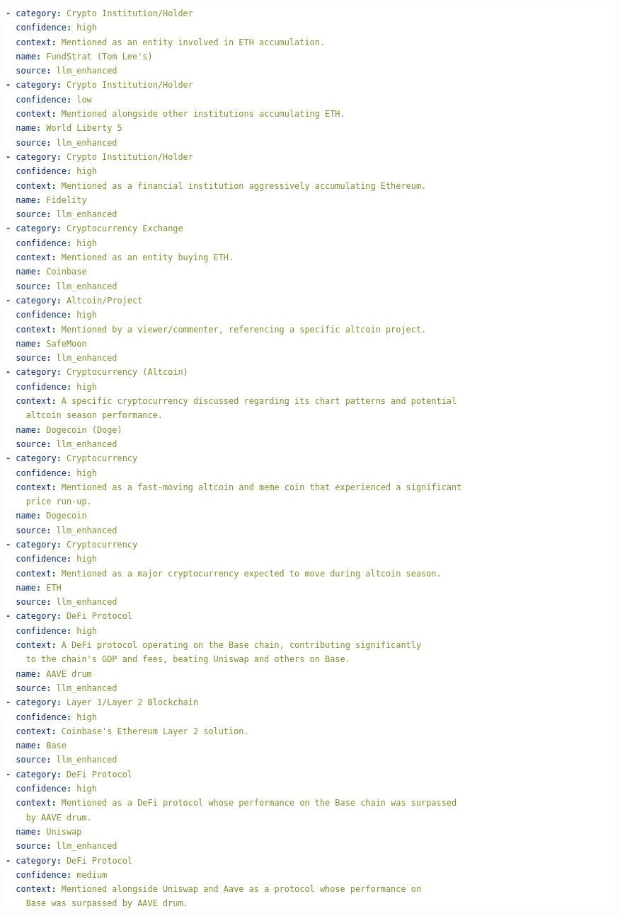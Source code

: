 ```yaml
- category: Crypto Institution/Holder
  confidence: high
  context: Mentioned as an entity involved in ETH accumulation.
  name: FundStrat (Tom Lee's)
  source: llm_enhanced
- category: Crypto Institution/Holder
  confidence: low
  context: Mentioned alongside other institutions accumulating ETH.
  name: World Liberty 5
  source: llm_enhanced
- category: Crypto Institution/Holder
  confidence: high
  context: Mentioned as a financial institution aggressively accumulating Ethereum.
  name: Fidelity
  source: llm_enhanced
- category: Cryptocurrency Exchange
  confidence: high
  context: Mentioned as an entity buying ETH.
  name: Coinbase
  source: llm_enhanced
- category: Altcoin/Project
  confidence: high
  context: Mentioned by a viewer/commenter, referencing a specific altcoin project.
  name: SafeMoon
  source: llm_enhanced
- category: Cryptocurrency (Altcoin)
  confidence: high
  context: A specific cryptocurrency discussed regarding its chart patterns and potential
    altcoin season performance.
  name: Dogecoin (Doge)
  source: llm_enhanced
- category: Cryptocurrency
  confidence: high
  context: Mentioned as a fast-moving altcoin and meme coin that experienced a significant
    price run-up.
  name: Dogecoin
  source: llm_enhanced
- category: Cryptocurrency
  confidence: high
  context: Mentioned as a major cryptocurrency expected to move during altcoin season.
  name: ETH
  source: llm_enhanced
- category: DeFi Protocol
  confidence: high
  context: A DeFi protocol operating on the Base chain, contributing significantly
    to the chain's GDP and fees, beating Uniswap and others on Base.
  name: AAVE drum
  source: llm_enhanced
- category: Layer 1/Layer 2 Blockchain
  confidence: high
  context: Coinbase's Ethereum Layer 2 solution.
  name: Base
  source: llm_enhanced
- category: DeFi Protocol
  confidence: high
  context: Mentioned as a DeFi protocol whose performance on the Base chain was surpassed
    by AAVE drum.
  name: Uniswap
  source: llm_enhanced
- category: DeFi Protocol
  confidence: medium
  context: Mentioned alongside Uniswap and Aave as a protocol whose performance on
    Base was surpassed by AAVE drum.
```